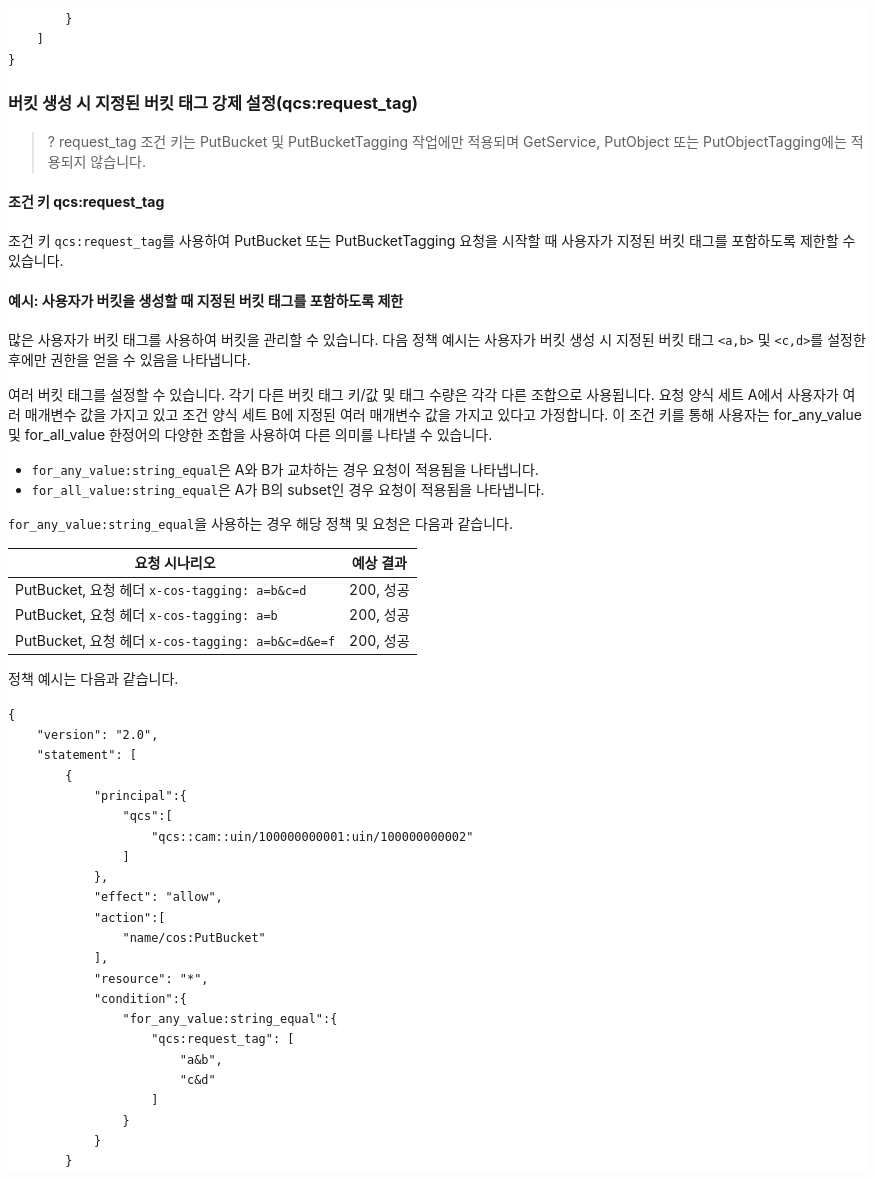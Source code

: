 ```
        }
    ]
}
```


<span id="request_tag"></span>
### 버킷 생성 시 지정된 버킷 태그 강제 설정(qcs:request_tag)

>?
>request_tag 조건 키는 PutBucket 및 PutBucketTagging 작업에만 적용되며 GetService, PutObject 또는 PutObjectTagging에는 적용되지 않습니다.
>


#### 조건 키 qcs:request_tag

조건 키 `qcs:request_tag`를 사용하여 PutBucket 또는 PutBucketTagging 요청을 시작할 때 사용자가 지정된 버킷 태그를 포함하도록 제한할 수 있습니다.

#### 예시: 사용자가 버킷을 생성할 때 지정된 버킷 태그를 포함하도록 제한

많은 사용자가 버킷 태그를 사용하여 버킷을 관리할 수 있습니다. 다음 정책 예시는 사용자가 버킷 생성 시 지정된 버킷 태그 `<a,b>` 및 `<c,d>`를 설정한 후에만 권한을 얻을 수 있음을 나타냅니다.

여러 버킷 태그를 설정할 수 있습니다. 각기 다른 버킷 태그 키/값 및 태그 수량은 각각 다른 조합으로 사용됩니다. 요청 양식 세트 A에서 사용자가 여러 매개변수 값을 가지고 있고 조건 양식 세트 B에 지정된 여러 매개변수 값을 가지고 있다고 가정합니다. 이 조건 키를 통해 사용자는 for_any_value 및 for_all_value 한정어의 다양한 조합을 사용하여 다른 의미를 나타낼 수 있습니다.
- `for_any_value:string_equal`은 A와 B가 교차하는 경우 요청이 적용됨을 나타냅니다.
- `for_all_value:string_equal`은 A가 B의 subset인 경우 요청이 적용됨을 나타냅니다.

`for_any_value:string_equal`을 사용하는 경우 해당 정책 및 요청은 다음과 같습니다.

|요청 시나리오     |예상 결과|
|---|---|
|PutBucket, 요청 헤더 `x-cos-tagging: a=b&c=d`|200, 성공|
|PutBucket, 요청 헤더 `x-cos-tagging: a=b`|200, 성공|
|PutBucket, 요청 헤더 `x-cos-tagging: a=b&c=d&e=f`|200, 성공|

정책 예시는 다음과 같습니다.

```
{
    "version": "2.0",
    "statement": [
        {
            "principal":{
                "qcs":[
                    "qcs::cam::uin/100000000001:uin/100000000002"
                ]
            },
            "effect": "allow",
            "action":[
                "name/cos:PutBucket"
            ],
            "resource": "*",
            "condition":{
                "for_any_value:string_equal":{
                    "qcs:request_tag": [
                        "a&b",
                        "c&d"
                    ]
                }
            }
        }
```